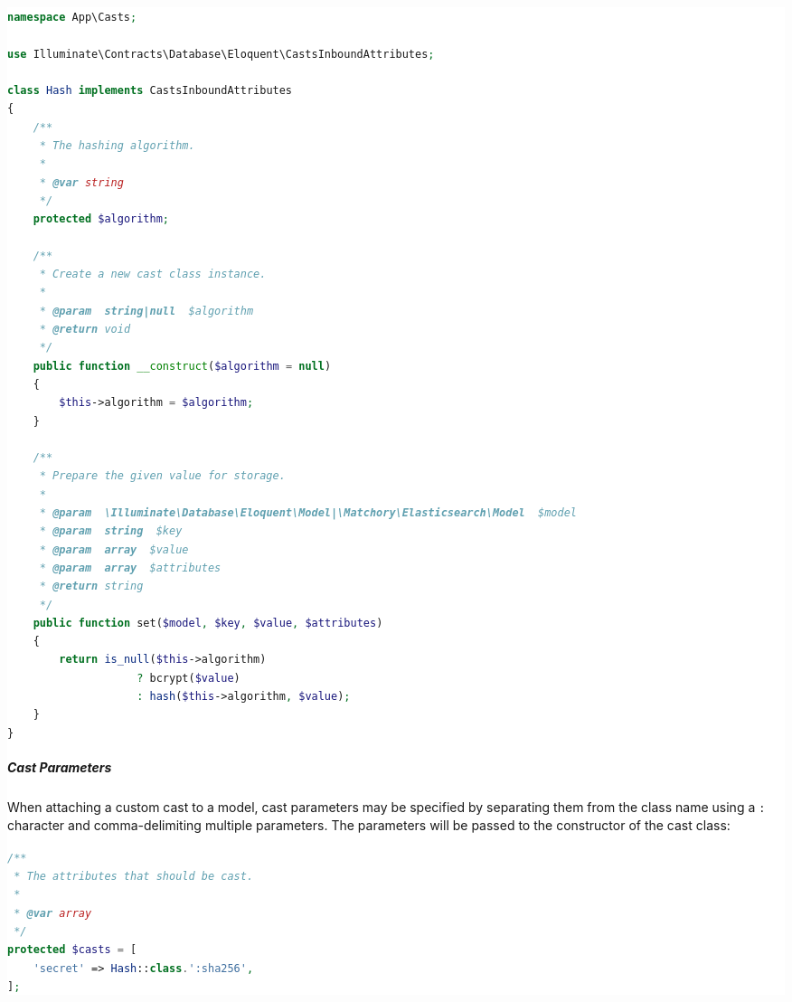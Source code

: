 ```php
namespace App\Casts;

use Illuminate\Contracts\Database\Eloquent\CastsInboundAttributes;

class Hash implements CastsInboundAttributes
{
    /**
     * The hashing algorithm.
     *
     * @var string
     */
    protected $algorithm;

    /**
     * Create a new cast class instance.
     *
     * @param  string|null  $algorithm
     * @return void
     */
    public function __construct($algorithm = null)
    {
        $this->algorithm = $algorithm;
    }

    /**
     * Prepare the given value for storage.
     *
     * @param  \Illuminate\Database\Eloquent\Model|\Matchory\Elasticsearch\Model  $model
     * @param  string  $key
     * @param  array  $value
     * @param  array  $attributes
     * @return string
     */
    public function set($model, $key, $value, $attributes)
    {
        return is_null($this->algorithm)
                    ? bcrypt($value)
                    : hash($this->algorithm, $value);
    }
}
```

##### Cast Parameters
When attaching a custom cast to a model, cast parameters may be specified by separating them from the class name using a `:` character and comma-delimiting
multiple parameters. The parameters will be passed to the constructor of the cast class:

```php
/**
 * The attributes that should be cast.
 *
 * @var array
 */
protected $casts = [
    'secret' => Hash::class.':sha256',
];
```
